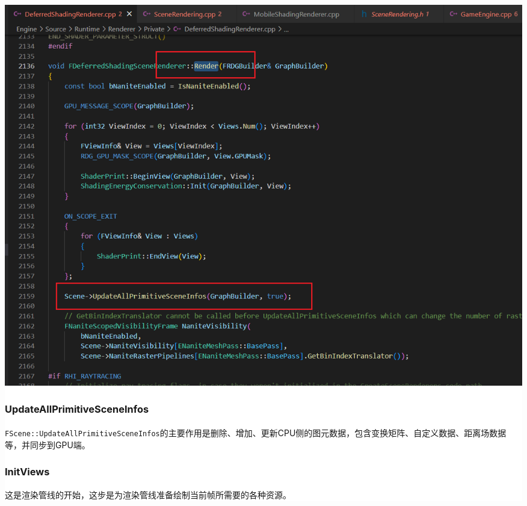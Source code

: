 ![Untitled](UE-渲染体系浅析/Untitled%209.png)

### UpdateAllPrimitiveSceneInfos

`FScene::UpdateAllPrimitiveSceneInfos`的主要作用是删除、增加、更新CPU侧的图元数据，包含变换矩阵、自定义数据、距离场数据等，并同步到GPU端。

### ****InitViews****

这是渲染管线的开始，这步是为渲染管线准备绘制当前帧所需要的各种资源。
